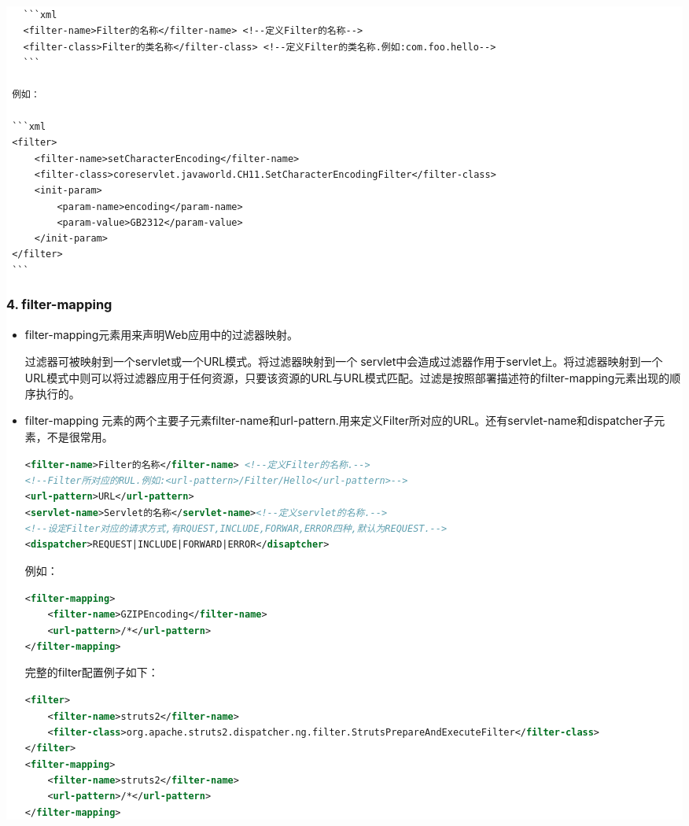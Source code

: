        ```xml
       <filter-name>Filter的名称</filter-name> <!--定义Filter的名称-->
       <filter-class>Filter的类名称</filter-class> <!--定义Filter的类名称.例如:com.foo.hello-->
       ```

     例如：

     ```xml
     <filter>
         <filter-name>setCharacterEncoding</filter-name>
         <filter-class>coreservlet.javaworld.CH11.SetCharacterEncodingFilter</filter-class>
         <init-param>
             <param-name>encoding</param-name>
             <param-value>GB2312</param-value>
         </init-param>
     </filter>
     ```

### 4. filter-mapping

- filter-mapping元素用来声明Web应用中的过滤器映射。

  过滤器可被映射到一个servlet或一个URL模式。将过滤器映射到一个 servlet中会造成过滤器作用于servlet上。将过滤器映射到一个URL模式中则可以将过滤器应用于任何资源，只要该资源的URL与URL模式匹配。过滤是按照部署描述符的filter-mapping元素出现的顺序执行的。

- filter-mapping 元素的两个主要子元素filter-name和url-pattern.用来定义Filter所对应的URL。还有servlet-name和dispatcher子元素，不是很常用。

  ```xml
  <filter-name>Filter的名称</filter-name> <!--定义Filter的名称.-->
  <!--Filter所对应的RUL.例如:<url-pattern>/Filter/Hello</url-pattern>-->
  <url-pattern>URL</url-pattern>
  <servlet-name>Servlet的名称</servlet-name><!--定义servlet的名称.-->
  <!--设定Filter对应的请求方式,有RQUEST,INCLUDE,FORWAR,ERROR四种,默认为REQUEST.-->
  <dispatcher>REQUEST|INCLUDE|FORWARD|ERROR</disaptcher>
  ```

  例如：

  ```xml
  <filter-mapping>
      <filter-name>GZIPEncoding</filter-name>
      <url-pattern>/*</url-pattern>
  </filter-mapping>
  ```

  完整的filter配置例子如下：

  ```xml
  <filter>
      <filter-name>struts2</filter-name>
      <filter-class>org.apache.struts2.dispatcher.ng.filter.StrutsPrepareAndExecuteFilter</filter-class>
  </filter>
  <filter-mapping>
      <filter-name>struts2</filter-name>
      <url-pattern>/*</url-pattern>
  </filter-mapping>
  ```
